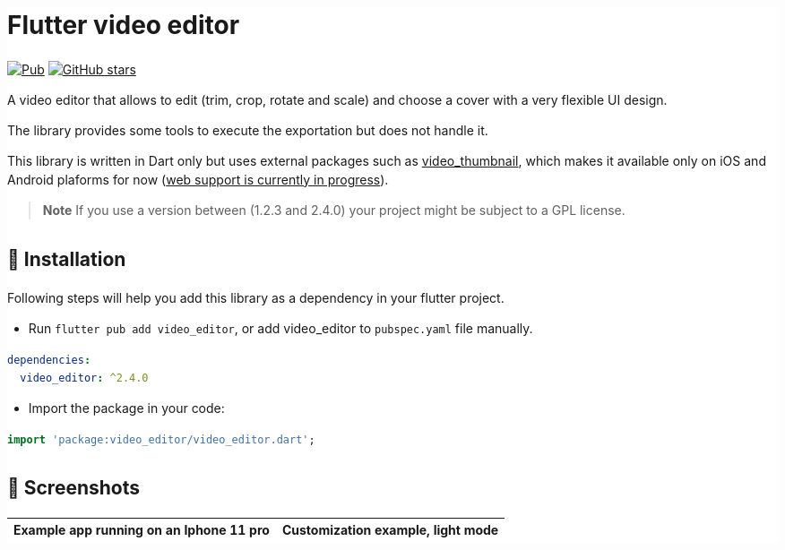 # Flutter video editor

[![Pub](https://img.shields.io/pub/v/video_editor.svg)](https://pub.dev/packages/video_editor)
[![GitHub stars](https://img.shields.io/github/stars/LeGoffMael/video_editor?style=social)](https://github.com/LeGoffMael/video_editor/stargazers)

A video editor that allows to edit (trim, crop, rotate and scale) and choose a cover with a very flexible UI design.

The library provides some tools to execute the exportation but does not handle it.

This library is written in Dart only but uses external packages such as [video_thumbnail](https://pub.dev/packages/video_thumbnail), which makes it available only on iOS and Android plaforms for now ([web support is currently in progress](https://github.com/LeGoffMael/video_editor/pull/147)).

> **Note**
> If you use a version between (1.2.3 and 2.4.0) your project might be subject to a GPL license.

## 📖 Installation

Following steps will help you add this library as a dependency in your flutter project.

- Run `flutter pub add video_editor`, or add video_editor to `pubspec.yaml` file manually.

```yaml
dependencies:
  video_editor: ^2.4.0
```

- Import the package in your code:

```dart
import 'package:video_editor/video_editor.dart';
```

## 📸 Screenshots

| Example app running on an Iphone 11 pro | Customization example, light mode |
| --------------------------------------- | --------------------------------- |